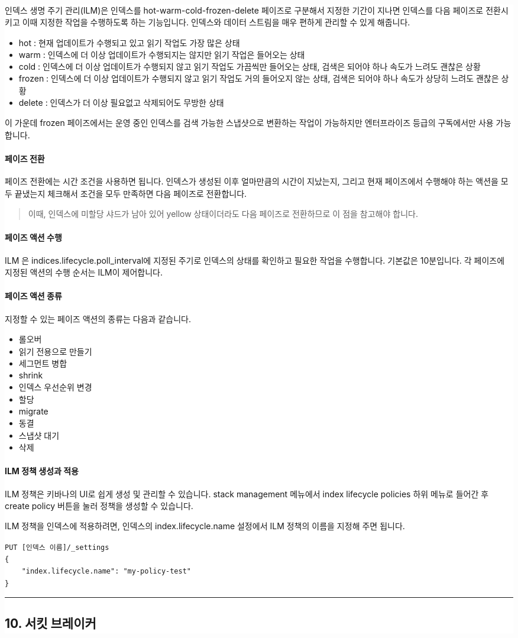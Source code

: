 인덱스 생명 주기 관리(ILM)은 인덱스를 hot-warm-cold-frozen-delete 페이즈로 구분해서 지정한 기간이 지나면 인덱스를 다음 페이즈로 전환시키고 이때 지정한 작업을 수행하도록 하는 기능입니다. 인덱스와 데이터 스트림을 매우 편하게 관리할 수 있게 해줍니다.

- hot : 현재 업데이트가 수행되고 있고 읽기 작업도 가장 많은 상태
- warm : 인덱스에 더 이상 업데이트가 수행되지는 않지만 읽기 작업은 들어오는 상태
- cold : 인덱스에 더 이상 업데이트가 수행되지 않고 읽기 작업도 가끔씩만 들어오는 상태, 검색은 되어야 하나 속도가 느려도 괜찮은 상황
- frozen : 인덱스에 더 이상 업데이트가 수행되지 않고 읽기 작업도 거의 들어오지 않는 상태, 검색은 되어야 하나 속도가 상당히 느려도 괜찮은 상황
- delete : 인덱스가 더 이상 필요없고 삭제되어도 무방한 상태

이 가운데 frozen 페이즈에서는 운영 중인 인덱스를 검색 가능한 스냅샷으로 변환하는 작업이 가능하지만 엔터프라이즈 등급의 구독에서만 사용 가능합니다.

#### 페이즈 전환

페이즈 전환에는 시간 조건을 사용하면 됩니다. 인덱스가 생성된 이후 얼마만큼의 시간이 지났는지, 그리고 현재 페이즈에서 수행해야 하는 액션을 모두 끝냈는지 체크해서 조건을 모두 만족하면 다음 페이즈로 전환합니다. 

> 이때, 인덱스에 미할당 샤드가 남아 있어 yellow 상태이더라도 다음 페이즈로 전환하므로 이 점을 참고해야 합니다.

#### 페이즈 액션 수행

ILM 은 indices.lifecycle.poll_interval에 지정된 주기로 인덱스의 상태를 확인하고 필요한 작업을 수행합니다. 기본값은 10분입니다. 각 페이즈에 지정된 액션의 수행 순서는 ILM이 제어합니다.

#### 페이즈 액션 종류
 
 지정할 수 있는 페이즈 액션의 종류는 다음과 같습니다.

- 롤오버
- 읽기 전용으로 만들기
- 세그먼트 병합
- shrink
- 인덱스 우선순위 변경
- 할당
- migrate
- 동결
- 스냅샷 대기
- 삭제

#### ILM 정책 생성과 적용

ILM 정책은 키바나의 UI로 쉽게 생성 및 관리할 수 있습니다. stack management 메뉴에서 index lifecycle policies 하위 메뉴로 들어간 후 create policy 버튼을 눌러 정책을 생성할 수 있습니다.

ILM 정책을 인덱스에 적용하려면, 인덱스의 index.lifecycle.name 설정에서 ILM 정책의 이름을 지정해 주면 됩니다.

```
PUT [인덱스 이름]/_settings
{
	"index.lifecycle.name": "my-policy-test"
}
```


---

## 10. 서킷 브레이커
